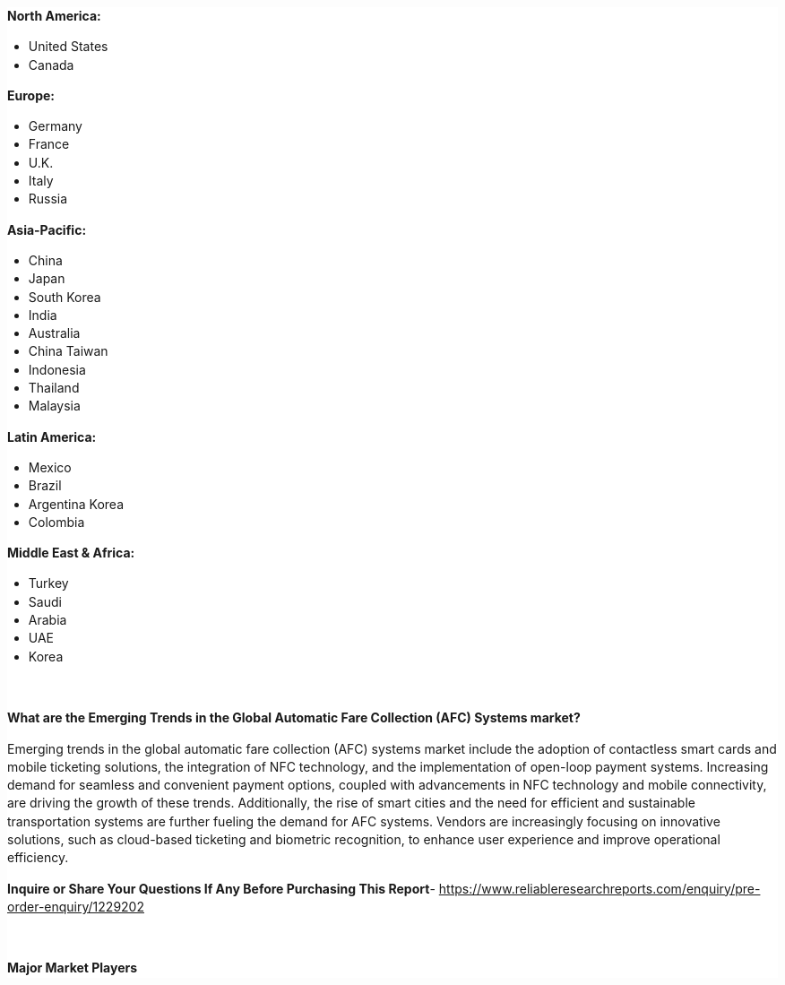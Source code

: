 <p>
    <p> <strong> North America: </strong>
        <ul>
            <li>United States</li>
            <li>Canada</li>
        </ul>
        </p> 
    <p> <strong> Europe: </strong>
        <ul>
            <li>Germany</li>
            <li>France</li>
            <li>U.K.</li>
            <li>Italy</li>
            <li>Russia</li>
        </ul>
        </p> 
    <p> <strong> Asia-Pacific: </strong>
        <ul>
            <li>China</li>
            <li>Japan</li>
            <li>South Korea</li>
            <li>India</li>
            <li>Australia</li>
            <li>China Taiwan</li>
            <li>Indonesia</li>
            <li>Thailand</li>
            <li>Malaysia</li>
        </ul>
        </p> 
    <p> <strong> Latin America: </strong>
        <ul>
            <li>Mexico</li>
            <li>Brazil</li>
            <li>Argentina Korea</li>
            <li>Colombia</li>
        </ul>
        </p> 
    <p> <strong> Middle East & Africa: </strong>
        <ul>
            <li>Turkey</li>
            <li>Saudi</li>
            <li>Arabia</li>
            <li>UAE</li>
            <li>Korea</li>
        </ul>
    </p>
    </p>
<p>&nbsp;</p>
<p><strong>What are the Emerging Trends in the Global Automatic Fare Collection (AFC) Systems market?</strong></p>
<p><p>Emerging trends in the global automatic fare collection (AFC) systems market include the adoption of contactless smart cards and mobile ticketing solutions, the integration of NFC technology, and the implementation of open-loop payment systems. Increasing demand for seamless and convenient payment options, coupled with advancements in NFC technology and mobile connectivity, are driving the growth of these trends. Additionally, the rise of smart cities and the need for efficient and sustainable transportation systems are further fueling the demand for AFC systems. Vendors are increasingly focusing on innovative solutions, such as cloud-based ticketing and biometric recognition, to enhance user experience and improve operational efficiency.</p></p>
<p><strong>Inquire or Share Your Questions If Any Before Purchasing This Report</strong>- <a href="https://www.reliableresearchreports.com/enquiry/pre-order-enquiry/1229202">https://www.reliableresearchreports.com/enquiry/pre-order-enquiry/1229202</a></p>
<p>&nbsp;</p>
<p><strong>Major Market Players</strong></p>